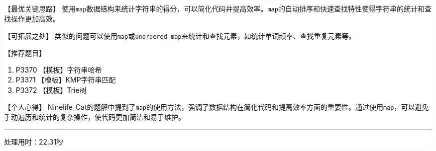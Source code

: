 【最优关键思路】
使用`map`数据结构来统计字符串的得分，可以简化代码并提高效率。`map`的自动排序和快速查找特性使得字符串的统计和查找操作更加高效。

【可拓展之处】
类似的问题可以使用`map`或`unordered_map`来统计和查找元素，如统计单词频率、查找重复元素等。

【推荐题目】
1. P3370 【模板】字符串哈希
2. P3371 【模板】KMP字符串匹配
3. P3372 【模板】Trie树

【个人心得】
Ninelife_Cat的题解中提到了`map`的使用方法，强调了数据结构在简化代码和提高效率方面的重要性。通过使用`map`，可以避免手动遍历和统计的复杂操作，使代码更加简洁和易于维护。

---
处理用时：22.31秒